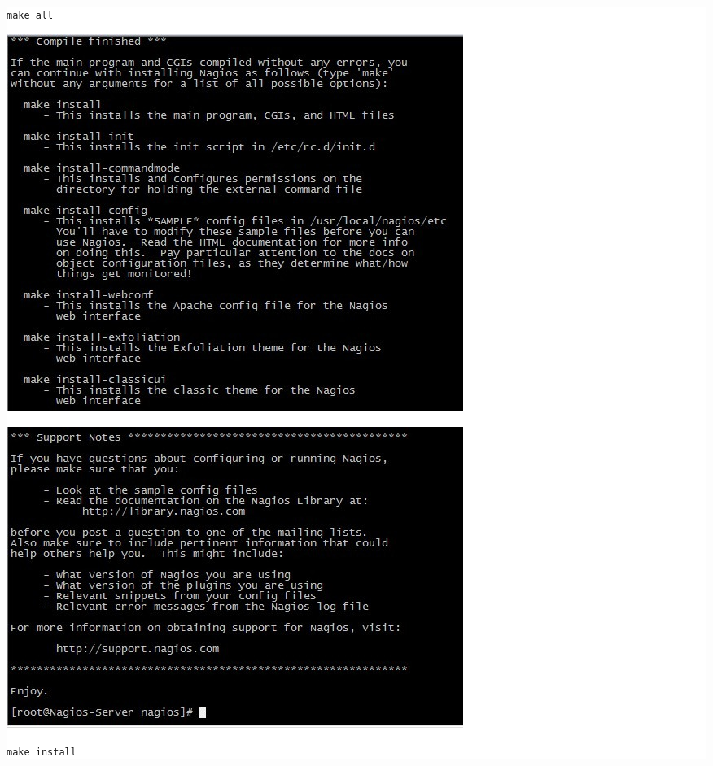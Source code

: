 ```
make all
```
![](/images/linux/nagios/nagios_install-5.3.3.jpg)

![](/images/linux/nagios/nagios_install-5.3.4.jpg)


```
make install
```
